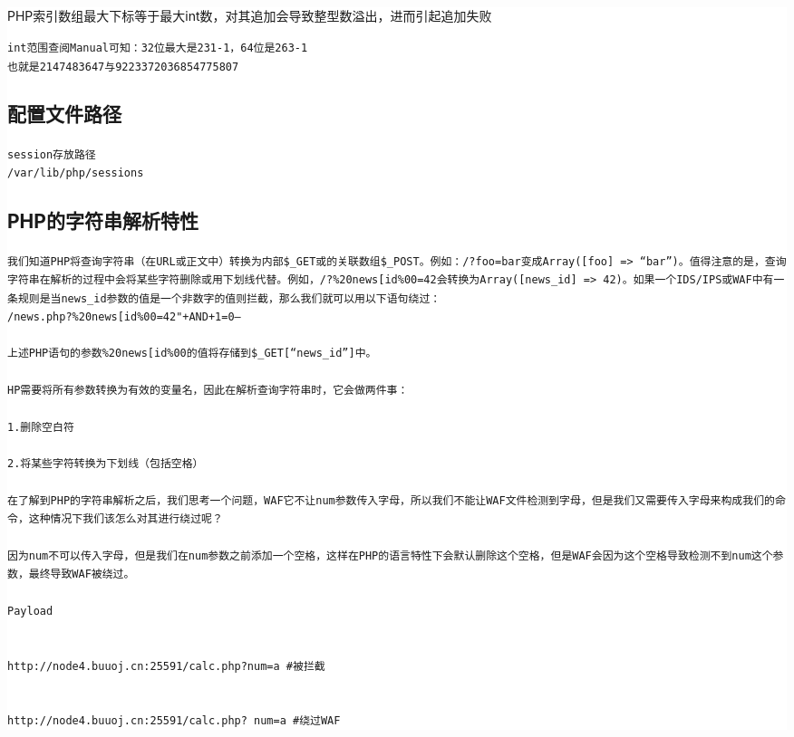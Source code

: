 PHP索引数组最大下标等于最大int数，对其追加会导致整型数溢出，进而引起追加失败

```
int范围查阅Manual可知：32位最大是231-1，64位是263-1
也就是2147483647与9223372036854775807
```



## 配置文件路径

```
session存放路径 
/var/lib/php/sessions
```

## PHP的字符串解析特性

```
我们知道PHP将查询字符串（在URL或正文中）转换为内部$_GET或的关联数组$_POST。例如：/?foo=bar变成Array([foo] => “bar”)。值得注意的是，查询字符串在解析的过程中会将某些字符删除或用下划线代替。例如，/?%20news[id%00=42会转换为Array([news_id] => 42)。如果一个IDS/IPS或WAF中有一条规则是当news_id参数的值是一个非数字的值则拦截，那么我们就可以用以下语句绕过：
/news.php?%20news[id%00=42"+AND+1=0–

上述PHP语句的参数%20news[id%00的值将存储到$_GET[“news_id”]中。

HP需要将所有参数转换为有效的变量名，因此在解析查询字符串时，它会做两件事：

1.删除空白符

2.将某些字符转换为下划线（包括空格）

在了解到PHP的字符串解析之后，我们思考一个问题，WAF它不让num参数传入字母，所以我们不能让WAF文件检测到字母，但是我们又需要传入字母来构成我们的命令，这种情况下我们该怎么对其进行绕过呢？

因为num不可以传入字母，但是我们在num参数之前添加一个空格，这样在PHP的语言特性下会默认删除这个空格，但是WAF会因为这个空格导致检测不到num这个参数，最终导致WAF被绕过。

Payload


http://node4.buuoj.cn:25591/calc.php?num=a #被拦截


http://node4.buuoj.cn:25591/calc.php? num=a #绕过WAF
```

